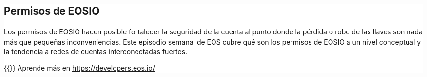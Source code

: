## Permisos de EOSIO

Los permisos de EOSIO hacen posible fortalecer la seguridad de la cuenta al punto donde la pérdida o robo de las llaves son nada más que pequeñas inconveniencias. Este episodio semanal de EOS cubre qué son los permisos de EOSIO a un nivel conceptual y la tendencia a redes de cuentas interconectadas fuertes.

{{<youtube kTjF0-Edxw8>}}
Aprende más en https://developers.eos.io/